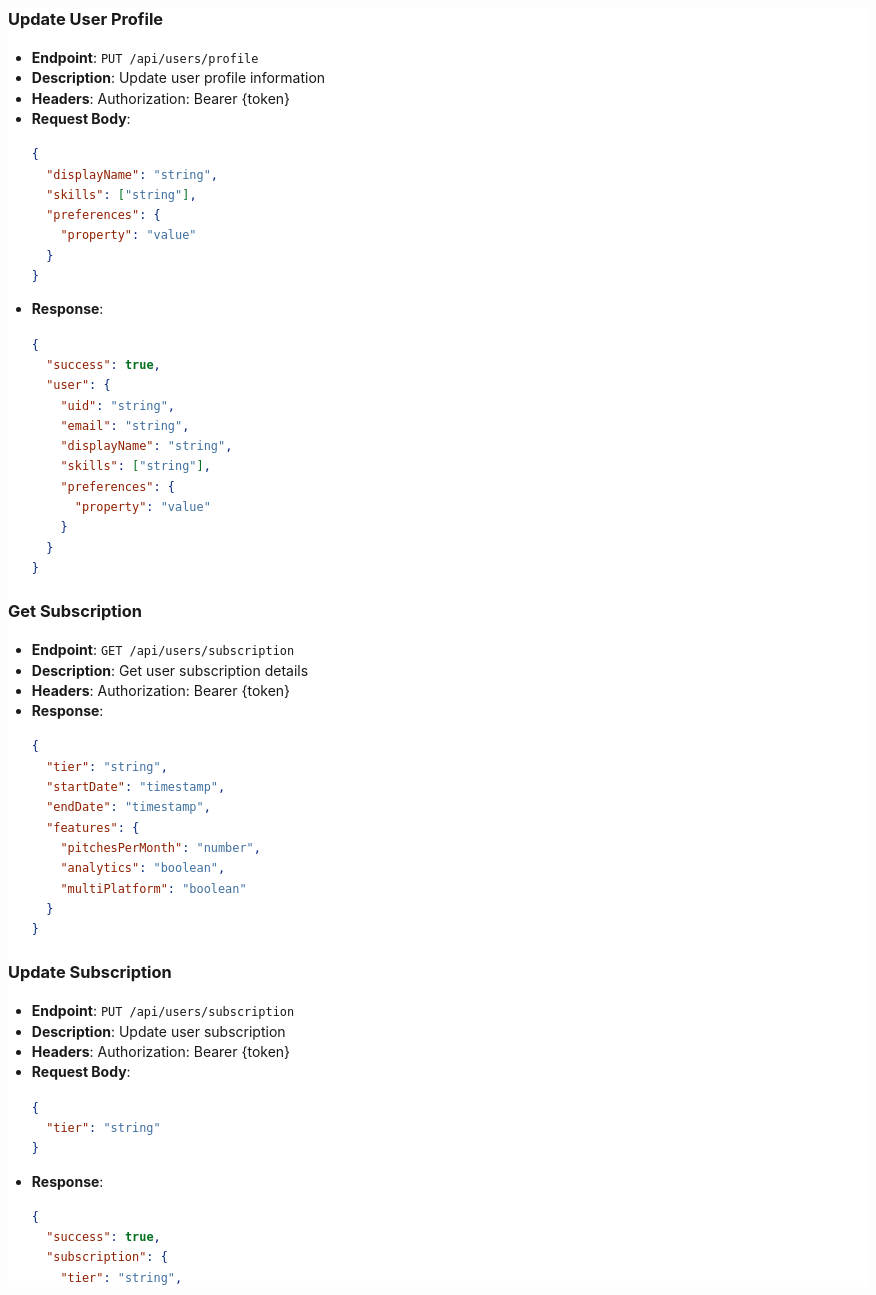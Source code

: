 ### Update User Profile
- **Endpoint**: `PUT /api/users/profile`
- **Description**: Update user profile information
- **Headers**: Authorization: Bearer {token}
- **Request Body**:
  ```json
  {
    "displayName": "string",
    "skills": ["string"],
    "preferences": {
      "property": "value"
    }
  }
  ```
- **Response**:
  ```json
  {
    "success": true,
    "user": {
      "uid": "string",
      "email": "string",
      "displayName": "string",
      "skills": ["string"],
      "preferences": {
        "property": "value"
      }
    }
  }
  ```

### Get Subscription
- **Endpoint**: `GET /api/users/subscription`
- **Description**: Get user subscription details
- **Headers**: Authorization: Bearer {token}
- **Response**:
  ```json
  {
    "tier": "string",
    "startDate": "timestamp",
    "endDate": "timestamp",
    "features": {
      "pitchesPerMonth": "number",
      "analytics": "boolean",
      "multiPlatform": "boolean"
    }
  }
  ```

### Update Subscription
- **Endpoint**: `PUT /api/users/subscription`
- **Description**: Update user subscription
- **Headers**: Authorization: Bearer {token}
- **Request Body**:
  ```json
  {
    "tier": "string"
  }
  ```
- **Response**:
  ```json
  {
    "success": true,
    "subscription": {
      "tier": "string",
  ```